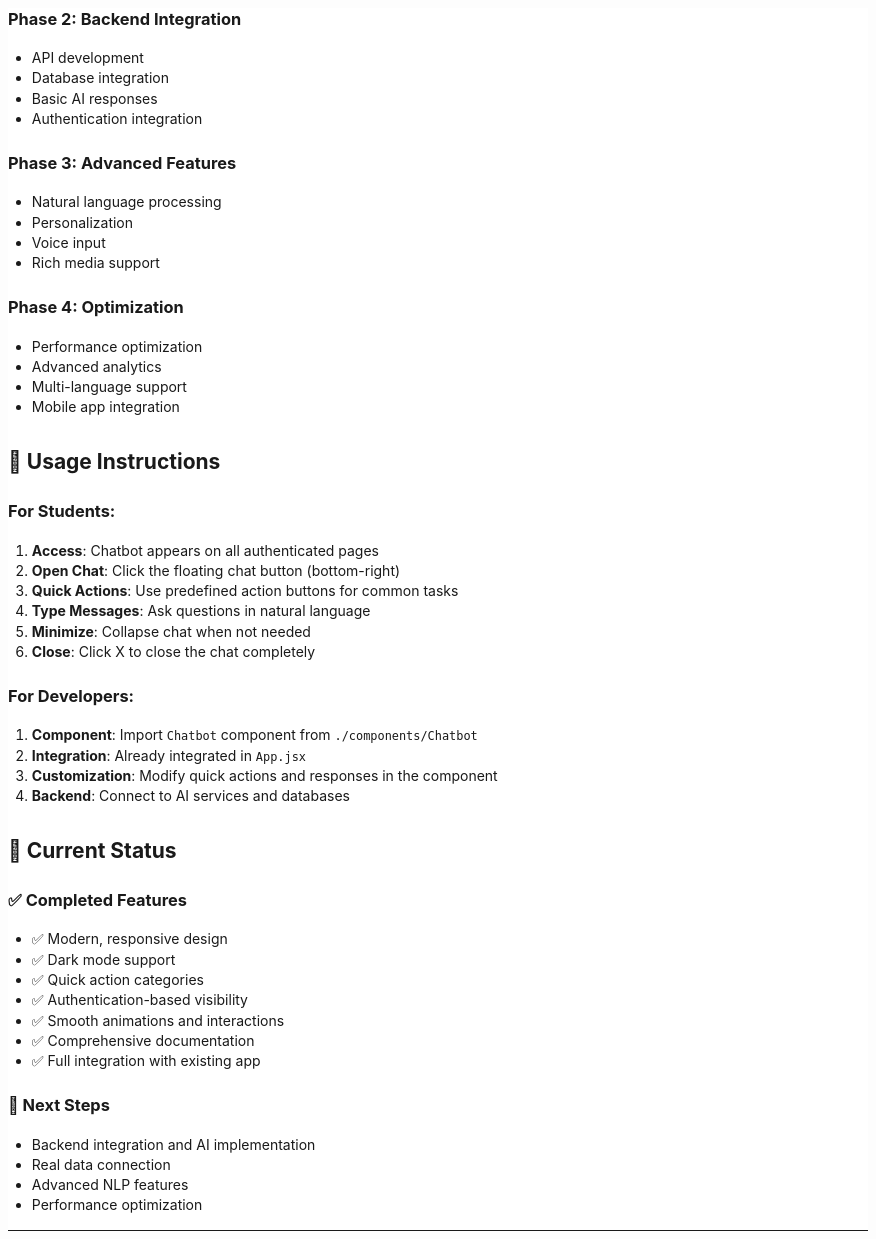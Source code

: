 ### **Phase 2: Backend Integration**
- API development
- Database integration
- Basic AI responses
- Authentication integration

### **Phase 3: Advanced Features**
- Natural language processing
- Personalization
- Voice input
- Rich media support

### **Phase 4: Optimization**
- Performance optimization
- Advanced analytics
- Multi-language support
- Mobile app integration

## 📝 **Usage Instructions**

### **For Students:**
1. **Access**: Chatbot appears on all authenticated pages
2. **Open Chat**: Click the floating chat button (bottom-right)
3. **Quick Actions**: Use predefined action buttons for common tasks
4. **Type Messages**: Ask questions in natural language
5. **Minimize**: Collapse chat when not needed
6. **Close**: Click X to close the chat completely

### **For Developers:**
1. **Component**: Import `Chatbot` component from `./components/Chatbot`
2. **Integration**: Already integrated in `App.jsx`
3. **Customization**: Modify quick actions and responses in the component
4. **Backend**: Connect to AI services and databases

## 🎯 **Current Status**

### **✅ Completed Features**
- ✅ Modern, responsive design
- ✅ Dark mode support
- ✅ Quick action categories
- ✅ Authentication-based visibility
- ✅ Smooth animations and interactions
- ✅ Comprehensive documentation
- ✅ Full integration with existing app

### **🔄 Next Steps**
- Backend integration and AI implementation
- Real data connection
- Advanced NLP features
- Performance optimization

---